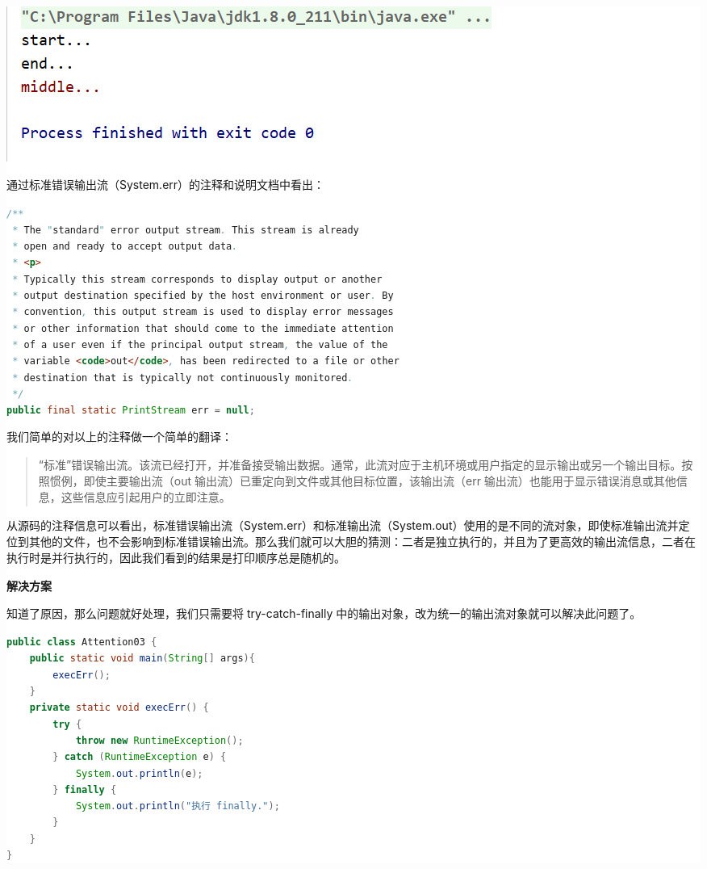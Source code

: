 ![image-20210129182751858](image/image-20210129182751858.png)



通过标准错误输出流（System.err）的注释和说明文档中看出：

```java
/**
 * The "standard" error output stream. This stream is already
 * open and ready to accept output data.
 * <p>
 * Typically this stream corresponds to display output or another
 * output destination specified by the host environment or user. By
 * convention, this output stream is used to display error messages
 * or other information that should come to the immediate attention
 * of a user even if the principal output stream, the value of the
 * variable <code>out</code>, has been redirected to a file or other
 * destination that is typically not continuously monitored.
 */
public final static PrintStream err = null;
```

我们简单的对以上的注释做一个简单的翻译：

> “标准”错误输出流。该流已经打开，并准备接受输出数据。通常，此流对应于主机环境或用户指定的显示输出或另一个输出目标。按照惯例，即使主要输出流（out 输出流）已重定向到文件或其他目标位置，该输出流（err 输出流）也能用于显示错误消息或其他信息，这些信息应引起用户的立即注意。

从源码的注释信息可以看出，标准错误输出流（System.err）和标准输出流（System.out）使用的是不同的流对象，即使标准输出流并定位到其他的文件，也不会影响到标准错误输出流。那么我们就可以大胆的猜测：二者是独立执行的，并且为了更高效的输出流信息，二者在执行时是并行执行的，因此我们看到的结果是打印顺序总是随机的。

**解决方案**

知道了原因，那么问题就好处理，我们只需要将 try-catch-finally 中的输出对象，改为统一的输出流对象就可以解决此问题了。

```java
public class Attention03 {
    public static void main(String[] args){
        execErr();
    }
    private static void execErr() {
        try {
            throw new RuntimeException();
        } catch (RuntimeException e) {
            System.out.println(e);
        } finally {
            System.out.println("执行 finally.");
        }
    }
}
```
